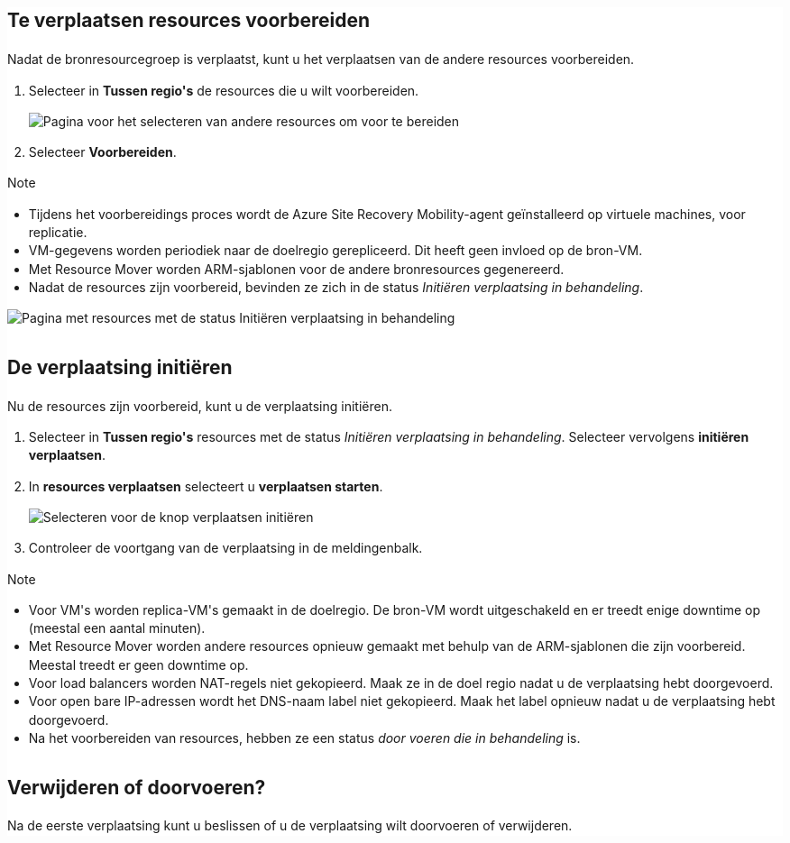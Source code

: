 ## <a name="prepare-resources-to-move"></a>Te verplaatsen resources voorbereiden

Nadat de bronresourcegroep is verplaatst, kunt u het verplaatsen van de andere resources voorbereiden.

1. Selecteer in **Tussen regio's** de resources die u wilt voorbereiden. 

    ![Pagina voor het selecteren van andere resources om voor te bereiden](./media/move-region-availability-zone/prepare-other.png)

2. Selecteer **Voorbereiden**.

> [!NOTE]
> - Tijdens het voorbereidings proces wordt de Azure Site Recovery Mobility-agent geïnstalleerd op virtuele machines, voor replicatie.
> - VM-gegevens worden periodiek naar de doelregio gerepliceerd. Dit heeft geen invloed op de bron-VM.
> - Met Resource Mover worden ARM-sjablonen voor de andere bronresources gegenereerd.
> - Nadat de resources zijn voorbereid, bevinden ze zich in de status *Initiëren verplaatsing in behandeling*.

![Pagina met resources met de status Initiëren verplaatsing in behandeling](./media/move-region-availability-zone/initiate-move-pending.png)

## <a name="initiate-the-move"></a>De verplaatsing initiëren

Nu de resources zijn voorbereid, kunt u de verplaatsing initiëren.

1. Selecteer in **Tussen regio's** resources met de status *Initiëren verplaatsing in behandeling*. Selecteer vervolgens **initiëren verplaatsen**.
2. In **resources verplaatsen** selecteert u **verplaatsen starten**.

    ![Selecteren voor de knop verplaatsen initiëren](./media/move-region-within-resource-group/initiate-move.png)

3. Controleer de voortgang van de verplaatsing in de meldingenbalk.


> [!NOTE]
> - Voor VM's worden replica-VM's gemaakt in de doelregio. De bron-VM wordt uitgeschakeld en er treedt enige downtime op (meestal een aantal minuten).<br/>
> - Met Resource Mover worden andere resources opnieuw gemaakt met behulp van de ARM-sjablonen die zijn voorbereid. Meestal treedt er geen downtime op.<br/> 
> - Voor load balancers worden NAT-regels niet gekopieerd. Maak ze in de doel regio nadat u de verplaatsing hebt doorgevoerd.
> - Voor open bare IP-adressen wordt het DNS-naam label niet gekopieerd. Maak het label opnieuw nadat u de verplaatsing hebt doorgevoerd.
> - Na het voorbereiden van resources, hebben ze een status *door voeren die in behandeling* is.


## <a name="discard-or-commit"></a>Verwijderen of doorvoeren?

Na de eerste verplaatsing kunt u beslissen of u de verplaatsing wilt doorvoeren of verwijderen. 

